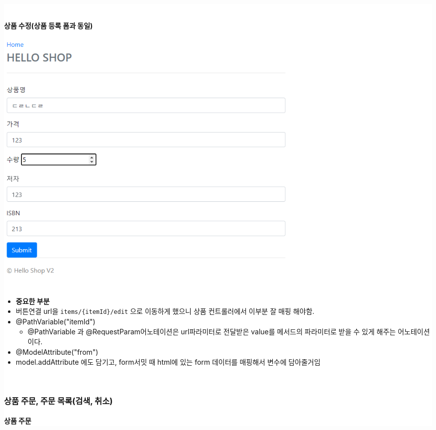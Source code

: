 <br>

**상품 수정(상품 등록 폼과 동일)**

<img src=".\images\image-20230212183412094.png" alt="image-20230212183412094" style="zoom:80%;" />

* **중요한 부분**
* 버튼연결 url을 `items/{itemId}/edit` 으로 이동하게 했으니 상품 컨트롤러에서 이부분 잘 매핑 해야함.
* @PathVariable("itemId")
  * @PathVariable 과 @RequestParam어노테이션은 url파라미터로 전달받은 value를 메서드의 파라미터로 받을 수 있게 해주는 어노테이션이다.
*  @ModelAttribute("from")
  * model.addAttribute 에도 담기고, form서밋 때 html에 있는 form 데이터를 매핑해서 변수에 담아줄거임

<br>

### 상품 주문, 주문 목록(검색, 취소)

**상품 주문**
